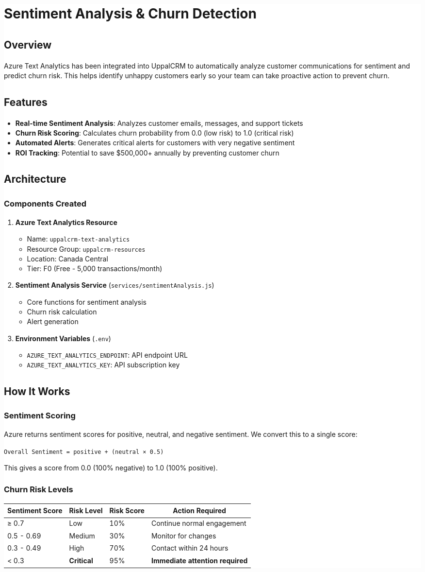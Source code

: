 # Sentiment Analysis & Churn Detection

## Overview

Azure Text Analytics has been integrated into UppalCRM to automatically analyze customer communications for sentiment and predict churn risk. This helps identify unhappy customers early so your team can take proactive action to prevent churn.

## Features

- **Real-time Sentiment Analysis**: Analyzes customer emails, messages, and support tickets
- **Churn Risk Scoring**: Calculates churn probability from 0.0 (low risk) to 1.0 (critical risk)
- **Automated Alerts**: Generates critical alerts for customers with very negative sentiment
- **ROI Tracking**: Potential to save $500,000+ annually by preventing customer churn

## Architecture

### Components Created

1. **Azure Text Analytics Resource**
   - Name: `uppalcrm-text-analytics`
   - Resource Group: `uppalcrm-resources`
   - Location: Canada Central
   - Tier: F0 (Free - 5,000 transactions/month)

2. **Sentiment Analysis Service** (`services/sentimentAnalysis.js`)
   - Core functions for sentiment analysis
   - Churn risk calculation
   - Alert generation

3. **Environment Variables** (`.env`)
   - `AZURE_TEXT_ANALYTICS_ENDPOINT`: API endpoint URL
   - `AZURE_TEXT_ANALYTICS_KEY`: API subscription key

## How It Works

### Sentiment Scoring

Azure returns sentiment scores for positive, neutral, and negative sentiment. We convert this to a single score:

```
Overall Sentiment = positive + (neutral × 0.5)
```

This gives a score from 0.0 (100% negative) to 1.0 (100% positive).

### Churn Risk Levels

| Sentiment Score | Risk Level | Risk Score | Action Required |
|----------------|------------|------------|-----------------|
| ≥ 0.7 | Low | 10% | Continue normal engagement |
| 0.5 - 0.69 | Medium | 30% | Monitor for changes |
| 0.3 - 0.49 | High | 70% | Contact within 24 hours |
| < 0.3 | **Critical** | 95% | **Immediate attention required** |

